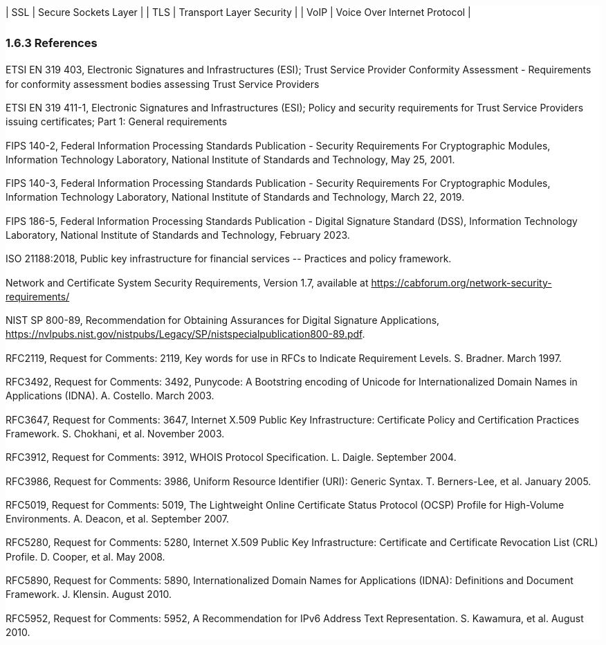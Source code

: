| SSL | Secure Sockets Layer |
| TLS | Transport Layer Security |
| VoIP | Voice Over Internet Protocol |

### 1.6.3 References

ETSI EN 319 403, Electronic Signatures and Infrastructures (ESI); Trust Service Provider Conformity Assessment - Requirements for conformity assessment bodies assessing Trust Service Providers

ETSI EN 319 411-1, Electronic Signatures and Infrastructures (ESI); Policy and security requirements for Trust Service Providers issuing certificates; Part 1: General requirements

FIPS 140-2, Federal Information Processing Standards Publication - Security Requirements For Cryptographic Modules, Information Technology Laboratory, National Institute of Standards and Technology, May 25, 2001.

FIPS 140-3, Federal Information Processing Standards Publication - Security Requirements For Cryptographic Modules, Information Technology Laboratory, National Institute of Standards and Technology, March 22, 2019.

FIPS 186-5, Federal Information Processing Standards Publication - Digital Signature Standard (DSS), Information Technology Laboratory, National Institute of Standards and Technology, February 2023.

ISO 21188:2018, Public key infrastructure for financial services -- Practices and policy framework.

Network and Certificate System Security Requirements, Version 1.7, available at <https://cabforum.org/network-security-requirements/>

NIST SP 800-89, Recommendation for Obtaining Assurances for Digital Signature Applications, <https://nvlpubs.nist.gov/nistpubs/Legacy/SP/nistspecialpublication800-89.pdf>.

RFC2119, Request for Comments: 2119, Key words for use in RFCs to Indicate Requirement Levels. S. Bradner. March 1997.

RFC3492, Request for Comments: 3492, Punycode: A Bootstring encoding of Unicode for Internationalized Domain Names in Applications (IDNA). A. Costello. March 2003.

RFC3647, Request for Comments: 3647, Internet X.509 Public Key Infrastructure: Certificate Policy and Certification Practices Framework. S. Chokhani, et al. November 2003.

RFC3912, Request for Comments: 3912, WHOIS Protocol Specification. L. Daigle. September 2004.

RFC3986, Request for Comments: 3986, Uniform Resource Identifier (URI): Generic Syntax. T. Berners-Lee, et al. January 2005.

RFC5019, Request for Comments: 5019, The Lightweight Online Certificate Status Protocol (OCSP) Profile for High-Volume Environments. A. Deacon, et al. September 2007.

RFC5280, Request for Comments: 5280, Internet X.509 Public Key Infrastructure: Certificate and Certificate Revocation List (CRL) Profile. D. Cooper, et al. May 2008.

RFC5890, Request for Comments: 5890, Internationalized Domain Names for Applications (IDNA): Definitions and Document Framework. J. Klensin. August 2010.

RFC5952, Request for Comments: 5952, A Recommendation for IPv6 Address Text Representation. S. Kawamura, et al. August 2010.
